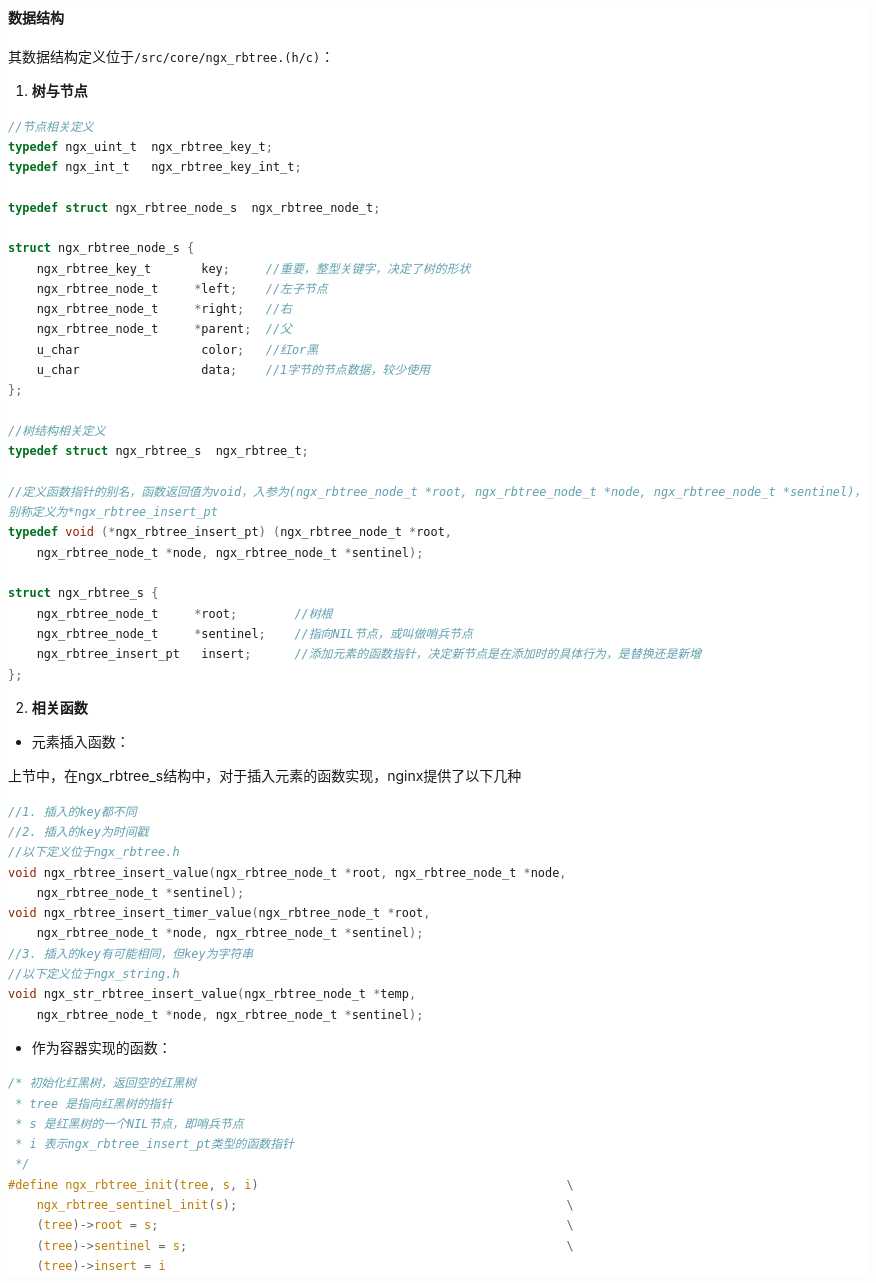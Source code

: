 #### 数据结构

其数据结构定义位于`/src/core/ngx_rbtree.(h/c)`：

1. **树与节点**
```c
//节点相关定义
typedef ngx_uint_t  ngx_rbtree_key_t;
typedef ngx_int_t   ngx_rbtree_key_int_t;

typedef struct ngx_rbtree_node_s  ngx_rbtree_node_t;

struct ngx_rbtree_node_s {
    ngx_rbtree_key_t       key;		//重要，整型关键字，决定了树的形状
    ngx_rbtree_node_t     *left;	//左子节点
    ngx_rbtree_node_t     *right;	//右
    ngx_rbtree_node_t     *parent;	//父
    u_char                 color;	//红or黑
    u_char                 data;	//1字节的节点数据，较少使用
};

//树结构相关定义
typedef struct ngx_rbtree_s  ngx_rbtree_t;

//定义函数指针的别名，函数返回值为void，入参为(ngx_rbtree_node_t *root, ngx_rbtree_node_t *node, ngx_rbtree_node_t *sentinel)，别称定义为*ngx_rbtree_insert_pt
typedef void (*ngx_rbtree_insert_pt) (ngx_rbtree_node_t *root,
    ngx_rbtree_node_t *node, ngx_rbtree_node_t *sentinel);

struct ngx_rbtree_s {
    ngx_rbtree_node_t     *root;		//树根
    ngx_rbtree_node_t     *sentinel;	//指向NIL节点，或叫做哨兵节点
    ngx_rbtree_insert_pt   insert;		//添加元素的函数指针，决定新节点是在添加时的具体行为，是替换还是新增
};
```

2. **相关函数**

- 元素插入函数：

上节中，在ngx_rbtree_s结构中，对于插入元素的函数实现，nginx提供了以下几种
```c
//1. 插入的key都不同
//2. 插入的key为时间戳
//以下定义位于ngx_rbtree.h
void ngx_rbtree_insert_value(ngx_rbtree_node_t *root, ngx_rbtree_node_t *node,
    ngx_rbtree_node_t *sentinel);
void ngx_rbtree_insert_timer_value(ngx_rbtree_node_t *root,
    ngx_rbtree_node_t *node, ngx_rbtree_node_t *sentinel);
//3. 插入的key有可能相同，但key为字符串
//以下定义位于ngx_string.h
void ngx_str_rbtree_insert_value(ngx_rbtree_node_t *temp,
    ngx_rbtree_node_t *node, ngx_rbtree_node_t *sentinel);
```
- 作为容器实现的函数：
```c
/* 初始化红黑树，返回空的红黑树
 * tree 是指向红黑树的指针
 * s 是红黑树的一个NIL节点，即哨兵节点
 * i 表示ngx_rbtree_insert_pt类型的函数指针
 */
#define ngx_rbtree_init(tree, s, i)                                           \
    ngx_rbtree_sentinel_init(s);                                              \
    (tree)->root = s;                                                         \
    (tree)->sentinel = s;                                                     \
    (tree)->insert = i
```